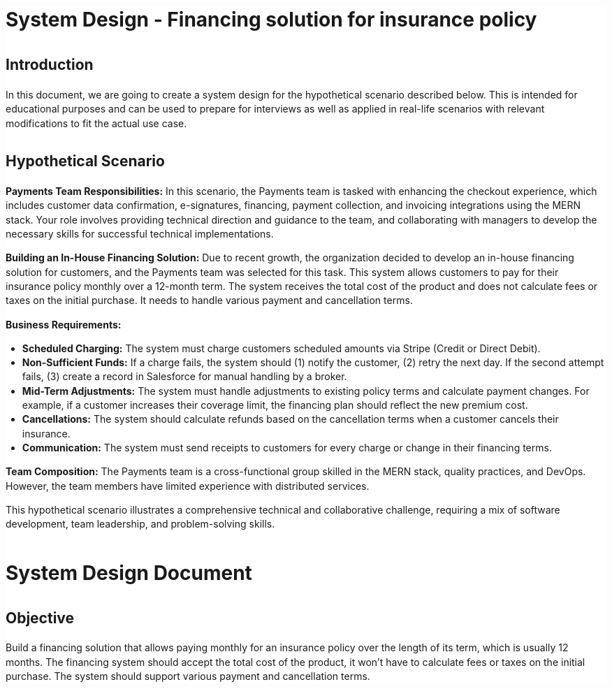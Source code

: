 ﻿# System Design - Financing solution for insurance policy

## Introduction

In this document, we are going to create a system design for the hypothetical scenario described below. This is intended for educational purposes and can be used to prepare for interviews as well as applied in real-life scenarios with relevant modifications to fit the actual use case.

## Hypothetical Scenario

**Payments Team Responsibilities:**
In this scenario, the Payments team is tasked with enhancing the checkout experience, which includes customer data confirmation, e-signatures, financing, payment collection, and invoicing integrations using the MERN stack. Your role involves providing technical direction and guidance to the team, and collaborating with managers to develop the necessary skills for successful technical implementations.

**Building an In-House Financing Solution:**
Due to recent growth, the organization decided to develop an in-house financing solution for customers, and the Payments team was selected for this task. This system allows customers to pay for their insurance policy monthly over a 12-month term. The system receives the total cost of the product and does not calculate fees or taxes on the initial purchase. It needs to handle various payment and cancellation terms.

**Business Requirements:**
- **Scheduled Charging:** The system must charge customers scheduled amounts via Stripe (Credit or Direct Debit).
- **Non-Sufficient Funds:** If a charge fails, the system should (1) notify the customer, (2) retry the next day. If the second attempt fails, (3) create a record in Salesforce for manual handling by a broker.
- **Mid-Term Adjustments:** The system must handle adjustments to existing policy terms and calculate payment changes. For example, if a customer increases their coverage limit, the financing plan should reflect the new premium cost.
- **Cancellations:** The system should calculate refunds based on the cancellation terms when a customer cancels their insurance.
- **Communication:** The system must send receipts to customers for every charge or change in their financing terms.

**Team Composition:**
The Payments team is a cross-functional group skilled in the MERN stack, quality practices, and DevOps. However, the team members have limited experience with distributed services.

This hypothetical scenario illustrates a comprehensive technical and collaborative challenge, requiring a mix of software development, team leadership, and problem-solving skills.

# System Design Document

## Objective

Build a financing solution that allows paying monthly for an insurance policy over the length of its term, which is usually 12 months. The financing system should accept the total cost of the product, it won’t have to calculate fees or taxes on the initial purchase. The system should support various payment and cancellation terms.
